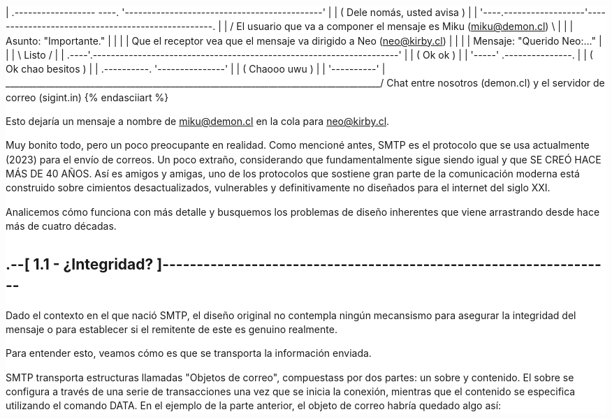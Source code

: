 |    .------------------ ----.     '--------------------------------------------'    |
|   ( Dele nomás, usted avisa )                                                      |
|    '----.------------------'--------------------------------------------------.    |
|        /       El usuario que va a componer el mensaje es Miku (miku@demon.cl) \   |
|        |                                                 Asunto: "Importante." |   |
|        |   Que el receptor vea que el mensaje va dirigido a Neo (neo@kirby.cl) |   |
|        |                                          Mensaje: "Querido Neo:..."   |   |
|        \                                                                 Listo /   |
|    .----'.--------------------------------------------------------------------'    |
|   ( Ok ok )                                                                        |
|    '-----'                                                    .---------------.    |
|                                                              ( Ok chao besitos )   |
|    .----------.                                               '---------------'    |
|   ( Chaooo uwu )                                                                   |
|    '----------'                                                                    |
\____________________________________________________________________________________/
          Chat entre nosotros (demon.cl) y el servidor de correo (sigint.in)
{% endasciiart %}


Esto dejaría un mensaje a nombre de miku@demon.cl en la cola para neo@kirby.cl.


Muy bonito todo, pero un poco preocupante en realidad. Como mencioné antes, SMTP es el protocolo que se usa actualmente (2023) para el envío de correos. Un poco extraño, considerando que fundamentalmente sigue siendo igual y que SE CREÓ HACE MÁS DE 40 AÑOS. Así es amigos y amigas, uno de los protocolos que sostiene gran parte de la comunicación moderna está construido sobre cimientos desactualizados, vulnerables y definitivamente no diseñados para el internet del siglo XXI.

Analicemos cómo funciona con más detalle y busquemos los problemas de diseño inherentes que viene arrastrando desde hace más de cuatro décadas.


## .--[ 1.1 - ¿Integridad? ]------------------------------------------------------------------

Dado el contexto en el que nació SMTP, el diseño original no contempla ningún mecansismo para asegurar la integridad del mensaje o para establecer si el remitente de este es genuino realmente.

Para entender esto, veamos cómo es que se transporta la información enviada.

SMTP transporta estructuras llamadas "Objetos de correo", compuestass por dos partes: un sobre y contenido. El sobre se configura a través de una serie de transacciones una vez que se inicia la conexión, mientras que el contenido se especifica utilizando el comando DATA. En el ejemplo de la parte anterior, el objeto de correo habría quedado algo así:
